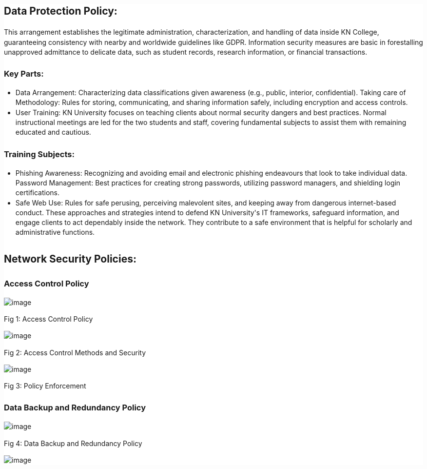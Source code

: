 ## Data Protection Policy:
This arrangement establishes the legitimate administration, characterization, and handling of data inside KN College, guaranteeing consistency with nearby and worldwide guidelines like GDPR. Information security measures are basic in forestalling unapproved admittance to delicate data, such as student records, research information, or financial transactions.

### Key Parts:
-  Data Arrangement: Characterizing data classifications given awareness (e.g., public, interior, confidential).
Taking care of Methodology: Rules for storing, communicating, and sharing information safely, including encryption and access controls.
-  User Training: KN University focuses on teaching clients about normal security dangers and best practices. Normal instructional meetings are led for the two students and staff, covering fundamental subjects to assist them with remaining educated and cautious.
  
### Training Subjects:
-  Phishing Awareness: Recognizing and avoiding email and electronic phishing endeavours that look to take individual data.
Password Management: Best practices for creating strong passwords, utilizing password managers, and shielding login certifications.
-  Safe Web Use: Rules for safe perusing, perceiving malevolent sites, and keeping away from dangerous internet-based conduct.
These approaches and strategies intend to defend KN University's IT frameworks, safeguard information, and engage clients to act dependably inside the network. They contribute to a safe environment that is helpful for scholarly and administrative functions.



## Network Security Policies:

### Access Control Policy

 ![image](https://github.com/user-attachments/assets/d98d8689-8dac-4381-98d5-97d26ee603aa)

Fig 1: Access Control Policy

![image](https://github.com/user-attachments/assets/36e79c7e-24c8-4a22-a5c3-8a1051707cc9)

 Fig 2: Access Control Methods and Security

 ![image](https://github.com/user-attachments/assets/539b9094-5ac2-4b51-8e8a-750e6ec737e9)

Fig 3: Policy Enforcement

### Data Backup and Redundancy Policy

 ![image](https://github.com/user-attachments/assets/269ad2c6-26c2-4732-a664-f9f9ab9d71e2)

Fig 4: Data Backup and Redundancy Policy

![image](https://github.com/user-attachments/assets/8f4fdb2f-b102-4361-a278-bc9cf4772926)

